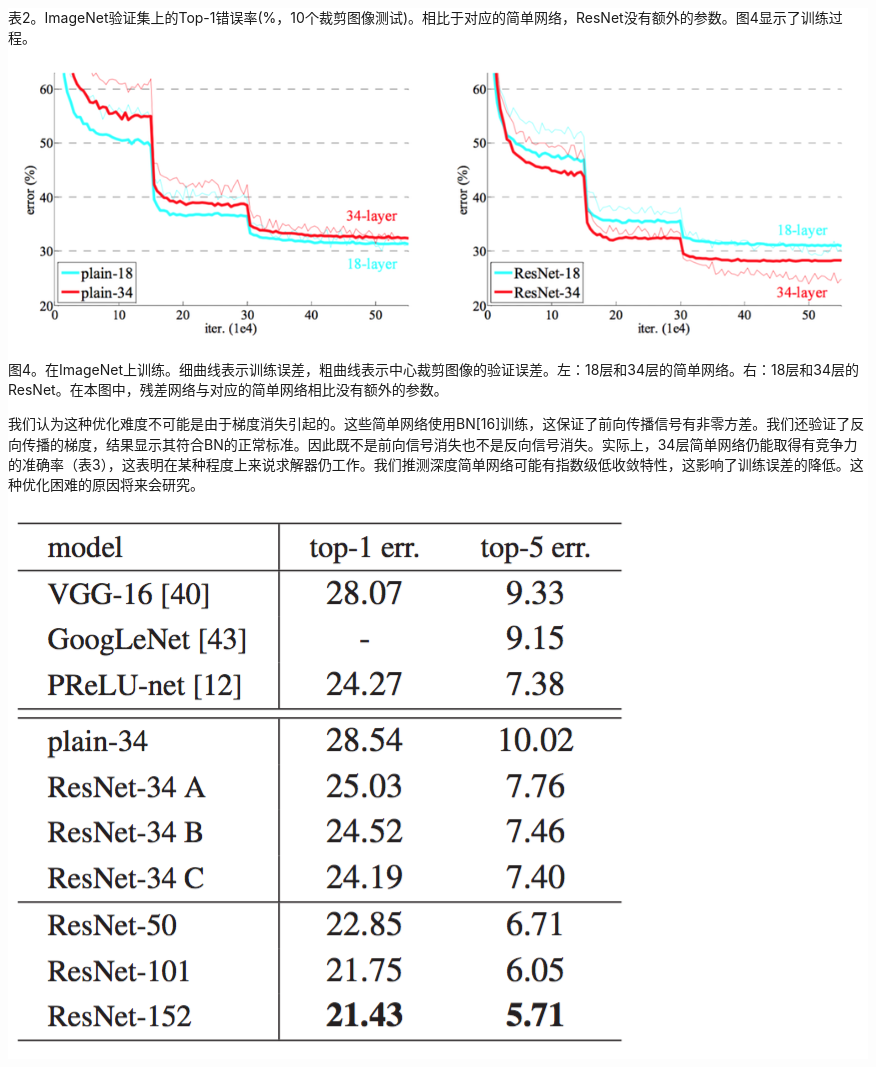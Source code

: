 表2。ImageNet验证集上的Top-1错误率(%，10个裁剪图像测试)。相比于对应的简单网络，ResNet没有额外的参数。图4显示了训练过程。

![Figure 4](/img/2019-06-11-2-8.png)

图4。在ImageNet上训练。细曲线表示训练误差，粗曲线表示中心裁剪图像的验证误差。左：18层和34层的简单网络。右：18层和34层的ResNet。在本图中，残差网络与对应的简单网络相比没有额外的参数。

我们认为这种优化难度不可能是由于梯度消失引起的。这些简单网络使用BN[16]训练，这保证了前向传播信号有非零方差。我们还验证了反向传播的梯度，结果显示其符合BN的正常标准。因此既不是前向信号消失也不是反向信号消失。实际上，34层简单网络仍能取得有竞争力的准确率（表3），这表明在某种程度上来说求解器仍工作。我们推测深度简单网络可能有指数级低收敛特性，这影响了训练误差的降低。这种优化困难的原因将来会研究。

![Table 3](/img/2019-06-11-2-9.png)
